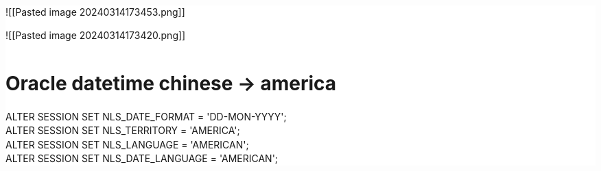 ![[Pasted image 20240314173453.png]]

![[Pasted image 20240314173420.png]]

# Oracle datetime chinese -> america

ALTER SESSION SET NLS_DATE_FORMAT = 'DD-MON-YYYY';  
ALTER SESSION SET NLS_TERRITORY = 'AMERICA';  
ALTER SESSION SET NLS_LANGUAGE = 'AMERICAN';  
ALTER SESSION SET NLS_DATE_LANGUAGE = 'AMERICAN';
